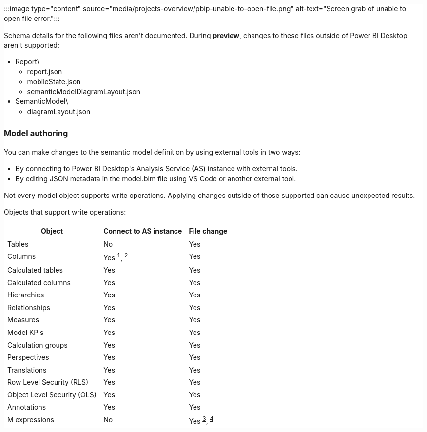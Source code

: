 :::image type="content" source="media/projects-overview/pbip-unable-to-open-file.png" alt-text="Screen grab of unable to open file error.":::

Schema details for the following files aren't documented. During **preview**, changes to these files outside of Power BI Desktop aren't supported:

- Report\
  - [report.json](projects-report.md#reportjson)
  - [mobileState.json](projects-report.md#mobilestatejson)
  - [semanticModelDiagramLayout.json](projects-report.md#semanticmodeldiagramlayoutjson)
- SemanticModel\
  - [diagramLayout.json](projects-dataset.md#diagramlayoutjson)

### Model authoring

You can make changes to the semantic model definition by using external tools in two ways:

- By connecting to Power BI Desktop's Analysis Service (AS) instance with [external tools](../../transform-model/desktop-external-tools.md).
- By editing JSON metadata in the model.bim file using VS Code or another external tool.

Not every model object supports write operations. Applying changes outside of those supported can cause unexpected results.

Objects that support write operations:

| Object                        | Connect to AS instance     | File change|
|-------------------------------|----------------------------|----------- |
| Tables                        | No                         | Yes        |
| Columns                       | Yes <sup>[1](#rc)</sup>, <sup>[2](#dt)</sup>| Yes        |
| Calculated tables             | Yes                        | Yes        |
| Calculated columns            | Yes                        | Yes        |
| Hierarchies                   | Yes                        | Yes        |
| Relationships                 | Yes                        | Yes        |
| Measures                      | Yes                        | Yes        |
| Model KPIs                    | Yes                        | Yes        |
| Calculation groups            | Yes                        | Yes        |
| Perspectives                  | Yes                        | Yes        |
| Translations                  | Yes                        | Yes        |
| Row Level Security (RLS)      | Yes                        | Yes        |
| Object Level Security (OLS)   | Yes                        | Yes        |
| Annotations                   | Yes                        | Yes        |
| M expressions                 | No                         | Yes <sup>[3](#mp)</sup>, <sup>[4](#ee)</sup>        |
